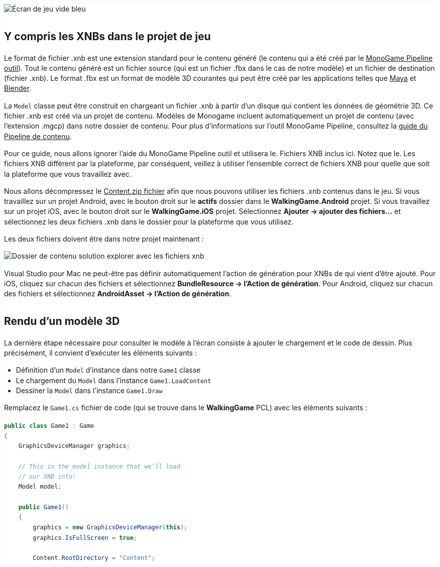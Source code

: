 ![Écran de jeu vide bleu](part1-images/image2.png)


## <a name="including-the-xnbs-in-the-game-project"></a>Y compris les XNBs dans le projet de jeu

Le format de fichier .xnb est une extension standard pour le contenu généré (le contenu qui a été créé par le [MonoGame Pipeline outil](http://www.monogame.net/documentation/?page=Pipeline)). Tout le contenu généré est un fichier source (qui est un fichier .fbx dans le cas de notre modèle) et un fichier de destination (fichier .xnb). Le format .fbx est un format de modèle 3D courantes qui peut être créé par les applications telles que [Maya](http://www.autodesk.com/products/maya/overview) et [Blender](http://www.blender.org/). 

La `Model` classe peut être construit en chargeant un fichier .xnb à partir d’un disque qui contient les données de géométrie 3D.   Ce fichier .xnb est créé via un projet de contenu. Modèles de Monogame incluent automatiquement un projet de contenu (avec l’extension .mgcp) dans notre dossier de contenu. Pour plus d’informations sur l’outil MonoGame Pipeline, consultez la [guide du Pipeline de contenu](~/graphics-games/cocossharp/content-pipeline/index.md).

Pour ce guide, nous allons ignorer l’aide du MonoGame Pipeline outil et utilisera le. Fichiers XNB inclus ici. Notez que le. Les fichiers XNB diffèrent par la plateforme, par conséquent, veillez à utiliser l’ensemble correct de fichiers XNB pour quelle que soit la plateforme que vous travaillez avec.

Nous allons décompressez le [Content.zip fichier](https://github.com/xamarin/mobile-samples/blob/master/ModelRenderingMG/Resources/Content.zip?raw=true) afin que nous pouvons utiliser les fichiers .xnb contenus dans le jeu. Si vous travaillez sur un projet Android, avec le bouton droit sur le **actifs** dossier dans le **WalkingGame.Android** projet. Si vous travaillez sur un projet iOS, avec le bouton droit sur le **WalkingGame.iOS** projet. Sélectionnez **Ajouter -> ajouter des fichiers...**  et sélectionnez les deux fichiers .xnb dans le dossier pour la plateforme que vous utilisez.

Les deux fichiers doivent être dans notre projet maintenant :

![Dossier de contenu solution explorer avec les fichiers xnb](part1-images/xnbsinxs.png)

Visual Studio pour Mac ne peut-être pas définir automatiquement l’action de génération pour XNBs de qui vient d’être ajouté. Pour iOS, cliquez sur chacun des fichiers et sélectionnez **BundleResource -> l’Action de génération**. Pour Android, cliquez sur chacun des fichiers et sélectionnez **AndroidAsset -> l’Action de génération**.

## <a name="rendering-a-3d-model"></a>Rendu d’un modèle 3D

La dernière étape nécessaire pour consulter le modèle à l’écran consiste à ajouter le chargement et le code de dessin. Plus précisément, il convient d’exécuter les éléments suivants :

- Définition d’un `Model` d’instance dans notre `Game1` classe
- Le chargement du `Model` dans l’instance `Game1.LoadContent`
- Dessiner la `Model` dans l’instance `Game1.Draw`

Remplacez le `Game1.cs` fichier de code (qui se trouve dans le **WalkingGame** PCL) avec les éléments suivants :

```csharp
public class Game1 : Game
{
    GraphicsDeviceManager graphics;

    // This is the model instance that we'll load
    // our XNB into:
    Model model;

    public Game1()
    {
        graphics = new GraphicsDeviceManager(this);
        graphics.IsFullScreen = true;

        Content.RootDirectory = "Content";
```